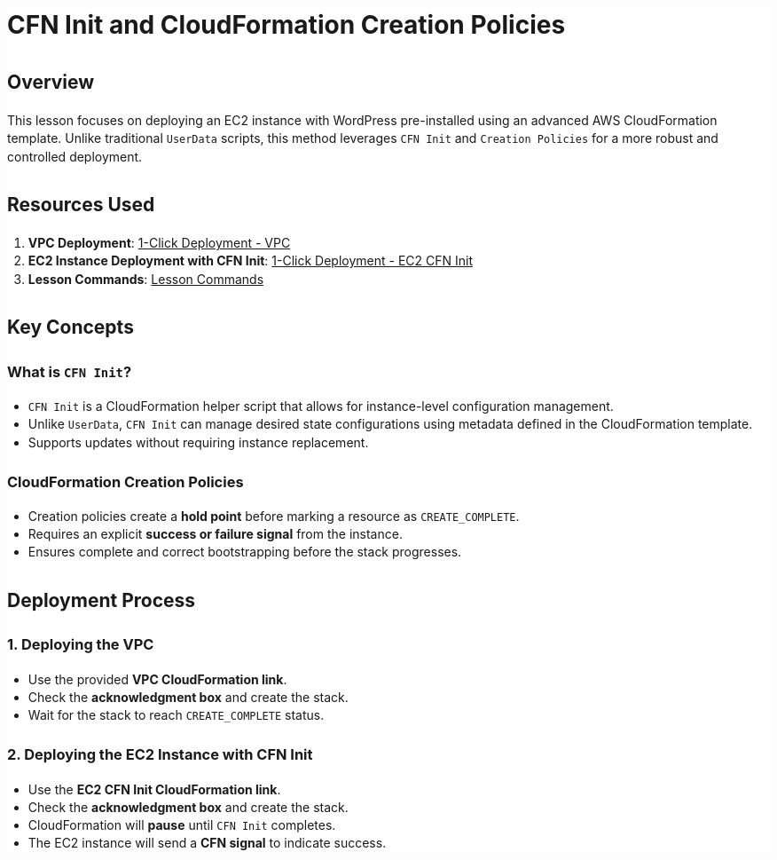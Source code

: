 # CFN Init and CloudFormation Creation Policies

## Overview

This lesson focuses on deploying an EC2 instance with WordPress pre-installed using an advanced AWS CloudFormation template. Unlike traditional `UserData` scripts, this method leverages `CFN Init` and `Creation Policies` for a more robust and controlled deployment.

## Resources Used

1. **VPC Deployment**: [1-Click Deployment - VPC](https://console.aws.amazon.com/cloudformation/home?region=us-east-1#/stacks/create/review?templateURL=https://learn-cantrill-labs.s3.amazonaws.com/awscoursedemos/0033-aws-associate-cfninit/A4L_VPC_v2.yaml&stackName=A4LVPC)
2. **EC2 Instance Deployment with CFN Init**: [1-Click Deployment - EC2 CFN Init](https://console.aws.amazon.com/cloudformation/home?region=us-east-1#/stacks/create/review?templateURL=https://learn-cantrill-labs.s3.amazonaws.com/awscoursedemos/0033-aws-associate-cfninit/A4L_EC2_CFNINITWordpress_AL2023.yaml&stackName=A4LEC2CFNINIT)
3. **Lesson Commands**: [Lesson Commands](https://learn-cantrill-labs.s3.amazonaws.com/awscoursedemos/0033-aws-associate-cfninit/lesson_commands.txt)

## Key Concepts

### What is `CFN Init`?

- `CFN Init` is a CloudFormation helper script that allows for instance-level configuration management.
- Unlike `UserData`, `CFN Init` can manage desired state configurations using metadata defined in the CloudFormation template.
- Supports updates without requiring instance replacement.

### CloudFormation Creation Policies

- Creation policies create a **hold point** before marking a resource as `CREATE_COMPLETE`.
- Requires an explicit **success or failure signal** from the instance.
- Ensures complete and correct bootstrapping before the stack progresses.

## Deployment Process

### 1. Deploying the VPC

- Use the provided **VPC CloudFormation link**.
- Check the **acknowledgment box** and create the stack.
- Wait for the stack to reach `CREATE_COMPLETE` status.

### 2. Deploying the EC2 Instance with CFN Init

- Use the **EC2 CFN Init CloudFormation link**.
- Check the **acknowledgment box** and create the stack.
- CloudFormation will **pause** until `CFN Init` completes.
- The EC2 instance will send a **CFN signal** to indicate success.
